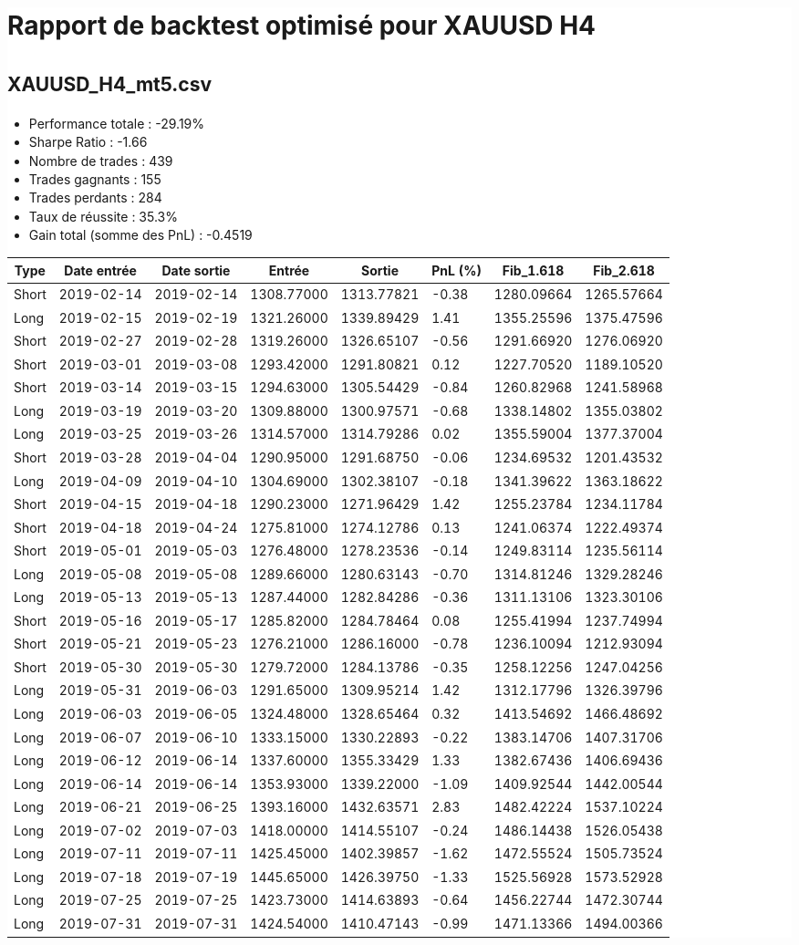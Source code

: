 # Rapport de backtest optimisé pour XAUUSD H4

## XAUUSD_H4_mt5.csv
- Performance totale : -29.19%
- Sharpe Ratio : -1.66
- Nombre de trades : 439
- Trades gagnants : 155
- Trades perdants : 284
- Taux de réussite : 35.3%
- Gain total (somme des PnL) : -0.4519

| Type | Date entrée | Date sortie | Entrée | Sortie | PnL (%) | Fib_1.618 | Fib_2.618 |
|------|-------------|-------------|--------|--------|---------|---------|---------|
| Short | 2019-02-14 | 2019-02-14 | 1308.77000 | 1313.77821 | -0.38 | 1280.09664 | 1265.57664 |
| Long | 2019-02-15 | 2019-02-19 | 1321.26000 | 1339.89429 | 1.41 | 1355.25596 | 1375.47596 |
| Short | 2019-02-27 | 2019-02-28 | 1319.26000 | 1326.65107 | -0.56 | 1291.66920 | 1276.06920 |
| Short | 2019-03-01 | 2019-03-08 | 1293.42000 | 1291.80821 | 0.12 | 1227.70520 | 1189.10520 |
| Short | 2019-03-14 | 2019-03-15 | 1294.63000 | 1305.54429 | -0.84 | 1260.82968 | 1241.58968 |
| Long | 2019-03-19 | 2019-03-20 | 1309.88000 | 1300.97571 | -0.68 | 1338.14802 | 1355.03802 |
| Long | 2019-03-25 | 2019-03-26 | 1314.57000 | 1314.79286 | 0.02 | 1355.59004 | 1377.37004 |
| Short | 2019-03-28 | 2019-04-04 | 1290.95000 | 1291.68750 | -0.06 | 1234.69532 | 1201.43532 |
| Long | 2019-04-09 | 2019-04-10 | 1304.69000 | 1302.38107 | -0.18 | 1341.39622 | 1363.18622 |
| Short | 2019-04-15 | 2019-04-18 | 1290.23000 | 1271.96429 | 1.42 | 1255.23784 | 1234.11784 |
| Short | 2019-04-18 | 2019-04-24 | 1275.81000 | 1274.12786 | 0.13 | 1241.06374 | 1222.49374 |
| Short | 2019-05-01 | 2019-05-03 | 1276.48000 | 1278.23536 | -0.14 | 1249.83114 | 1235.56114 |
| Long | 2019-05-08 | 2019-05-08 | 1289.66000 | 1280.63143 | -0.70 | 1314.81246 | 1329.28246 |
| Long | 2019-05-13 | 2019-05-13 | 1287.44000 | 1282.84286 | -0.36 | 1311.13106 | 1323.30106 |
| Short | 2019-05-16 | 2019-05-17 | 1285.82000 | 1284.78464 | 0.08 | 1255.41994 | 1237.74994 |
| Short | 2019-05-21 | 2019-05-23 | 1276.21000 | 1286.16000 | -0.78 | 1236.10094 | 1212.93094 |
| Short | 2019-05-30 | 2019-05-30 | 1279.72000 | 1284.13786 | -0.35 | 1258.12256 | 1247.04256 |
| Long | 2019-05-31 | 2019-06-03 | 1291.65000 | 1309.95214 | 1.42 | 1312.17796 | 1326.39796 |
| Long | 2019-06-03 | 2019-06-05 | 1324.48000 | 1328.65464 | 0.32 | 1413.54692 | 1466.48692 |
| Long | 2019-06-07 | 2019-06-10 | 1333.15000 | 1330.22893 | -0.22 | 1383.14706 | 1407.31706 |
| Long | 2019-06-12 | 2019-06-14 | 1337.60000 | 1355.33429 | 1.33 | 1382.67436 | 1406.69436 |
| Long | 2019-06-14 | 2019-06-14 | 1353.93000 | 1339.22000 | -1.09 | 1409.92544 | 1442.00544 |
| Long | 2019-06-21 | 2019-06-25 | 1393.16000 | 1432.63571 | 2.83 | 1482.42224 | 1537.10224 |
| Long | 2019-07-02 | 2019-07-03 | 1418.00000 | 1414.55107 | -0.24 | 1486.14438 | 1526.05438 |
| Long | 2019-07-11 | 2019-07-11 | 1425.45000 | 1402.39857 | -1.62 | 1472.55524 | 1505.73524 |
| Long | 2019-07-18 | 2019-07-19 | 1445.65000 | 1426.39750 | -1.33 | 1525.56928 | 1573.52928 |
| Long | 2019-07-25 | 2019-07-25 | 1423.73000 | 1414.63893 | -0.64 | 1456.22744 | 1472.30744 |
| Long | 2019-07-31 | 2019-07-31 | 1424.54000 | 1410.47143 | -0.99 | 1471.13366 | 1494.00366 |